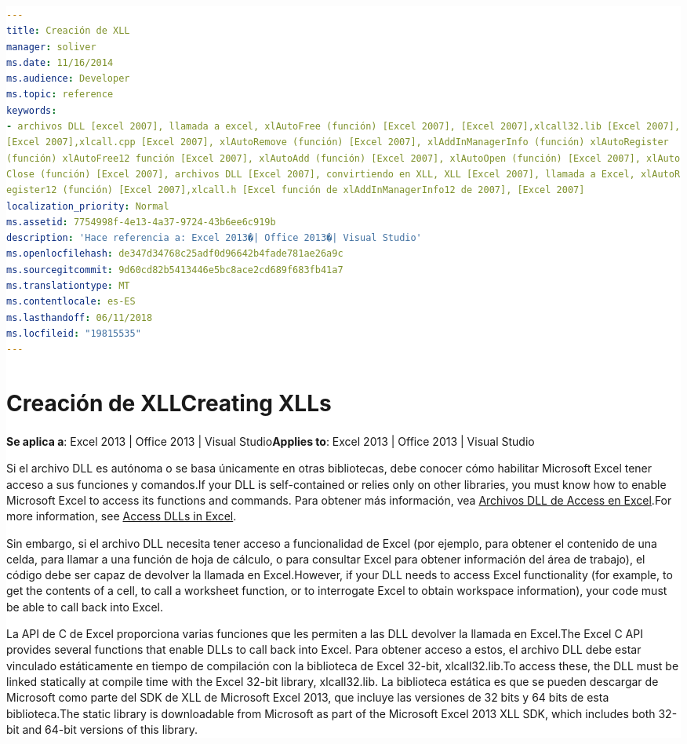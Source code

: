 ```yaml
---
title: Creación de XLL
manager: soliver
ms.date: 11/16/2014
ms.audience: Developer
ms.topic: reference
keywords:
- archivos DLL [excel 2007], llamada a excel, xlAutoFree (función) [Excel 2007], [Excel 2007],xlcall32.lib [Excel 2007], [Excel 2007],xlcall.cpp [Excel 2007], xlAutoRemove (función) [Excel 2007], xlAddInManagerInfo (función) xlAutoRegister (función) xlAutoFree12 función [Excel 2007], xlAutoAdd (función) [Excel 2007], xlAutoOpen (función) [Excel 2007], xlAutoClose (función) [Excel 2007], archivos DLL [Excel 2007], convirtiendo en XLL, XLL [Excel 2007], llamada a Excel, xlAutoRegister12 (función) [Excel 2007],xlcall.h [Excel función de xlAddInManagerInfo12 de 2007], [Excel 2007]
localization_priority: Normal
ms.assetid: 7754998f-4e13-4a37-9724-43b6ee6c919b
description: 'Hace referencia a: Excel 2013�| Office 2013�| Visual Studio'
ms.openlocfilehash: de347d34768c25adf0d96642b4fade781ae26a9c
ms.sourcegitcommit: 9d60cd82b5413446e5bc8ace2cd689f683fb41a7
ms.translationtype: MT
ms.contentlocale: es-ES
ms.lasthandoff: 06/11/2018
ms.locfileid: "19815535"
---
```

# <a name="creating-xlls"></a><span data-ttu-id="ad339-104">Creación de XLL</span><span class="sxs-lookup"><span data-stu-id="ad339-104">Creating XLLs</span></span>

<span data-ttu-id="ad339-105">**Se aplica a**: Excel 2013 | Office 2013 | Visual Studio</span><span class="sxs-lookup"><span data-stu-id="ad339-105">**Applies to**: Excel 2013 | Office 2013 | Visual Studio</span></span> 
  
<span data-ttu-id="ad339-106">Si el archivo DLL es autónoma o se basa únicamente en otras bibliotecas, debe conocer cómo habilitar Microsoft Excel tener acceso a sus funciones y comandos.</span><span class="sxs-lookup"><span data-stu-id="ad339-106">If your DLL is self-contained or relies only on other libraries, you must know how to enable Microsoft Excel to access its functions and commands.</span></span> <span data-ttu-id="ad339-107">Para obtener más información, vea [Archivos DLL de Access en Excel](how-to-access-dlls-in-excel.md).</span><span class="sxs-lookup"><span data-stu-id="ad339-107">For more information, see [Access DLLs in Excel](how-to-access-dlls-in-excel.md).</span></span> 
  
<span data-ttu-id="ad339-108">Sin embargo, si el archivo DLL necesita tener acceso a funcionalidad de Excel (por ejemplo, para obtener el contenido de una celda, para llamar a una función de hoja de cálculo, o para consultar Excel para obtener información del área de trabajo), el código debe ser capaz de devolver la llamada en Excel.</span><span class="sxs-lookup"><span data-stu-id="ad339-108">However, if your DLL needs to access Excel functionality (for example, to get the contents of a cell, to call a worksheet function, or to interrogate Excel to obtain workspace information), your code must be able to call back into Excel.</span></span>
  
<span data-ttu-id="ad339-109">La API de C de Excel proporciona varias funciones que les permiten a las DLL devolver la llamada en Excel.</span><span class="sxs-lookup"><span data-stu-id="ad339-109">The Excel C API provides several functions that enable DLLs to call back into Excel.</span></span> <span data-ttu-id="ad339-110">Para obtener acceso a estos, el archivo DLL debe estar vinculado estáticamente en tiempo de compilación con la biblioteca de Excel 32-bit, xlcall32.lib.</span><span class="sxs-lookup"><span data-stu-id="ad339-110">To access these, the DLL must be linked statically at compile time with the Excel 32-bit library, xlcall32.lib.</span></span> <span data-ttu-id="ad339-111">La biblioteca estática es que se pueden descargar de Microsoft como parte del SDK de XLL de Microsoft Excel 2013, que incluye las versiones de 32 bits y 64 bits de esta biblioteca.</span><span class="sxs-lookup"><span data-stu-id="ad339-111">The static library is downloadable from Microsoft as part of the Microsoft Excel 2013 XLL SDK, which includes both 32-bit and 64-bit versions of this library.</span></span>
  